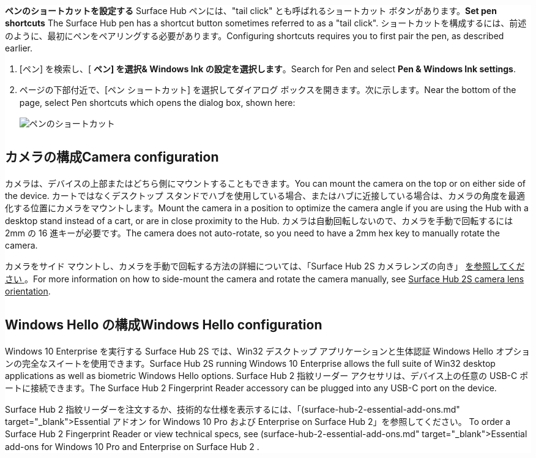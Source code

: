 <span data-ttu-id="441c1-195">**ペンのショートカットを設定する** Surface Hub ペンには、"tail click" とも呼ばれるショートカット ボタンがあります。</span><span class="sxs-lookup"><span data-stu-id="441c1-195">**Set pen shortcuts** The Surface Hub pen has a shortcut button sometimes referred to as a "tail click".</span></span> <span data-ttu-id="441c1-196">ショートカットを構成するには、前述のように、最初にペンをペアリングする必要があります。</span><span class="sxs-lookup"><span data-stu-id="441c1-196">Configuring shortcuts requires you to first pair the pen, as described earlier.</span></span>

1. <span data-ttu-id="441c1-197">[ペン] を検索し、[ **ペン] を選択& Windows Ink の設定を選択します**。</span><span class="sxs-lookup"><span data-stu-id="441c1-197">Search for Pen and select **Pen & Windows Ink settings**.</span></span>

2. <span data-ttu-id="441c1-198">ページの下部付近で、[ペン ショートカット] を選択してダイアログ ボックスを開きます。次に示します。</span><span class="sxs-lookup"><span data-stu-id="441c1-198">Near the bottom of the page, select Pen shortcuts which opens the dialog box, shown here:</span></span>

   ![ペンのショートカット](images/sh2-pen-shortcuts.png)

## <a name="camera-configuration"></a><span data-ttu-id="441c1-200">カメラの構成</span><span class="sxs-lookup"><span data-stu-id="441c1-200">Camera configuration</span></span>

<span data-ttu-id="441c1-201">カメラは、デバイスの上部またはどちら側にマウントすることもできます。</span><span class="sxs-lookup"><span data-stu-id="441c1-201">You can mount the camera on the top or on either side of the device.</span></span> <span data-ttu-id="441c1-202">カートではなくデスクトップ スタンドでハブを使用している場合、またはハブに近接している場合は、カメラの角度を最適化する位置にカメラをマウントします。</span><span class="sxs-lookup"><span data-stu-id="441c1-202">Mount the camera in a position to optimize the camera angle if you are using the Hub with a desktop stand instead of a cart, or are in close proximity to the Hub.</span></span> <span data-ttu-id="441c1-203">カメラは自動回転しないので、カメラを手動で回転するには 2mm の 16 進キーが必要です。</span><span class="sxs-lookup"><span data-stu-id="441c1-203">The camera does not auto-rotate, so you need to have a 2mm hex key to manually rotate the camera.</span></span> 

<span data-ttu-id="441c1-204">カメラをサイド マウントし、カメラを手動で回転する方法の詳細については、「Surface Hub 2S カメラレンズの向き」 <a href="https://support.microsoft.com/help/4509729/surface-hub-2s-camera-lens-orientation" target="_blank"> を参照してください </a> 。</span><span class="sxs-lookup"><span data-stu-id="441c1-204">For more information on how to side-mount the camera and rotate the camera manually, see <a href="https://support.microsoft.com/help/4509729/surface-hub-2s-camera-lens-orientation" target="_blank"> Surface Hub 2S camera lens orientation</a>.</span></span>

## <a name="windows-hello-configuration"></a><span data-ttu-id="441c1-205">Windows Hello の構成</span><span class="sxs-lookup"><span data-stu-id="441c1-205">Windows Hello configuration</span></span>

<span data-ttu-id="441c1-206">Windows 10 Enterprise を実行する Surface Hub 2S では、Win32 デスクトップ アプリケーションと生体認証 Windows Hello オプションの完全なスイートを使用できます。</span><span class="sxs-lookup"><span data-stu-id="441c1-206">Surface Hub 2S running Windows 10 Enterprise allows the full suite of Win32 desktop applications as well as biometric Windows Hello options.</span></span> <span data-ttu-id="441c1-207">Surface Hub 2 指紋リーダー アクセサリは、デバイス上の任意の USB-C ポートに接続できます。</span><span class="sxs-lookup"><span data-stu-id="441c1-207">The Surface Hub 2 Fingerprint Reader accessory can be plugged into any USB-C port on the device.</span></span> 

<span data-ttu-id="441c1-208">Surface Hub 2 指紋リーダーを注文するか、技術的な仕様を表示するには、「(surface-hub-2-essential-add-ons.md" target="_blank">Essential アドオン for Windows 10 Pro および Enterprise on Surface Hub 2」を参照してください。 </a></span><span class="sxs-lookup"><span data-stu-id="441c1-208">To order a Surface Hub 2 Fingerprint Reader or view technical specs, see (surface-hub-2-essential-add-ons.md" target="_blank">Essential add-ons for Windows 10 Pro and Enterprise on Surface Hub 2 </a>.</span></span> 
